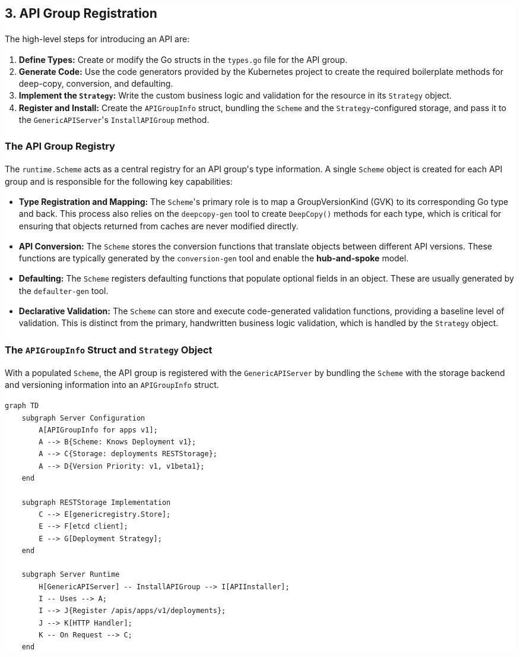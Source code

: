 ## 3. API Group Registration

The high-level steps for introducing an API are:

1.  **Define Types:** Create or modify the Go structs in the `types.go` file for the API group.
2.  **Generate Code:** Use the code generators provided by the Kubernetes project to create the required
    boilerplate methods for deep-copy, conversion, and defaulting.
3.  **Implement the `Strategy`:** Write the custom business logic and validation for the
    resource in its `Strategy` object.
4.  **Register and Install:** Create the `APIGroupInfo` struct, bundling the `Scheme` and the
    `Strategy`-configured storage, and pass it to the `GenericAPIServer`'s `InstallAPIGroup`
    method.

### The API Group Registry

The `runtime.Scheme` acts as a central registry for an API group's type information. A single
`Scheme` object is created for each API group and is responsible for the following key
capabilities:

*   **Type Registration and Mapping:** The `Scheme`'s primary role is to map a GroupVersionKind
    (GVK) to its corresponding Go type and back. This process also relies on the `deepcopy-gen`
    tool to create `DeepCopy()` methods for each type, which is critical for ensuring that
    objects returned from caches are never modified directly.

*   **API Conversion:** The `Scheme` stores the conversion functions that translate objects
    between different API versions. These functions are typically generated by the
    `conversion-gen` tool and enable the **hub-and-spoke** model.

*   **Defaulting:** The `Scheme` registers defaulting functions that populate optional fields in
    an object. These are usually generated by the `defaulter-gen` tool.

*   **Declarative Validation:** The `Scheme` can store and execute code-generated validation
    functions, providing a baseline level of validation. This is distinct from the primary,
    handwritten business logic validation, which is handled by the `Strategy` object.

### The `APIGroupInfo` Struct and `Strategy` Object

With a populated `Scheme`, the API group is registered with the `GenericAPIServer` by bundling
the `Scheme` with the storage backend and versioning information into an `APIGroupInfo` struct.

```mermaid
graph TD
    subgraph Server Configuration
        A[APIGroupInfo for apps v1];
        A --> B{Scheme: Knows Deployment v1};
        A --> C{Storage: deployments RESTStorage};
        A --> D{Version Priority: v1, v1beta1};
    end

    subgraph RESTStorage Implementation
        C --> E[genericregistry.Store];
        E --> F[etcd client];
        E --> G[Deployment Strategy];
    end

    subgraph Server Runtime
        H[GenericAPIServer] -- InstallAPIGroup --> I[APIInstaller];
        I -- Uses --> A;
        I --> J{Register /apis/apps/v1/deployments};
        J --> K[HTTP Handler];
        K -- On Request --> C;
    end
```
